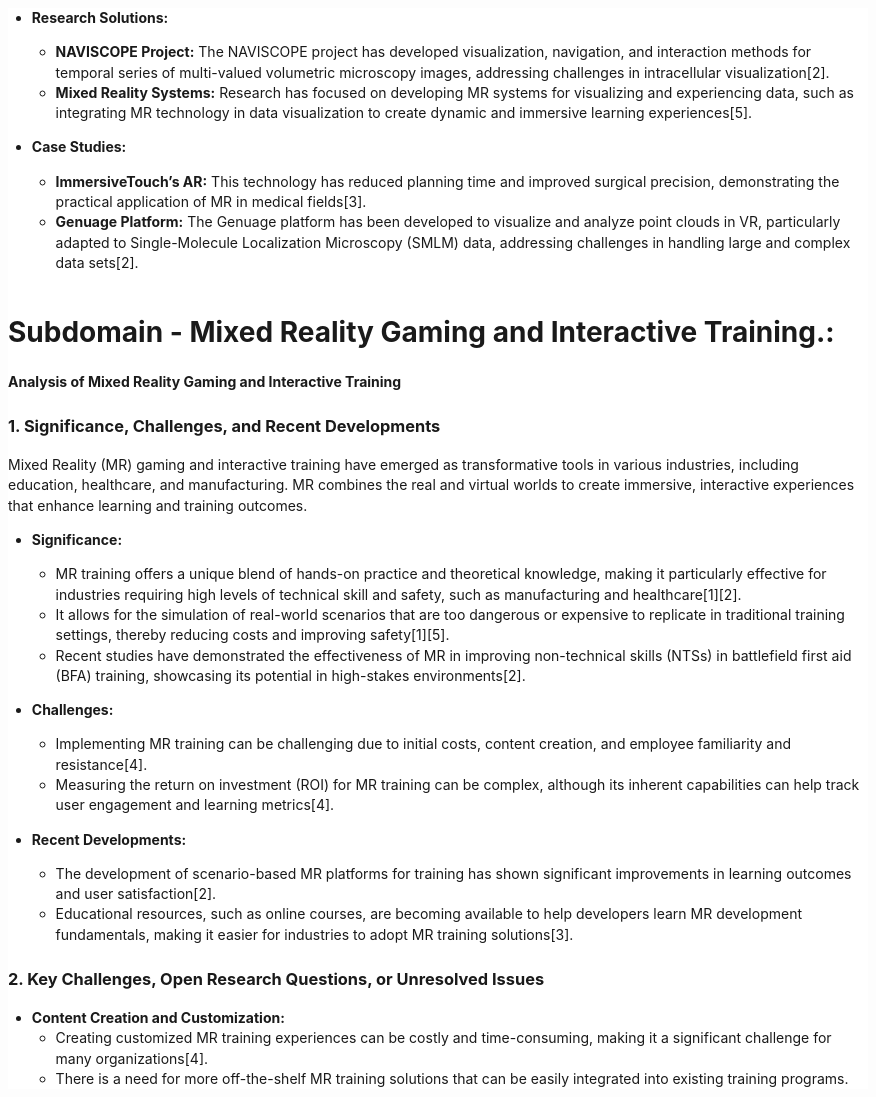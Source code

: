 - **Research Solutions:**
  - **NAVISCOPE Project:** The NAVISCOPE project has developed visualization, navigation, and interaction methods for temporal series of multi-valued volumetric microscopy images, addressing challenges in intracellular visualization[2].
  - **Mixed Reality Systems:** Research has focused on developing MR systems for visualizing and experiencing data, such as integrating MR technology in data visualization to create dynamic and immersive learning experiences[5].

- **Case Studies:**
  - **ImmersiveTouch’s AR:** This technology has reduced planning time and improved surgical precision, demonstrating the practical application of MR in medical fields[3].
  - **Genuage Platform:** The Genuage platform has been developed to visualize and analyze point clouds in VR, particularly adapted to Single-Molecule Localization Microscopy (SMLM) data, addressing challenges in handling large and complex data sets[2].

# Subdomain -  Mixed Reality Gaming and Interactive Training.:
**Analysis of Mixed Reality Gaming and Interactive Training**

### 1. Significance, Challenges, and Recent Developments

Mixed Reality (MR) gaming and interactive training have emerged as transformative tools in various industries, including education, healthcare, and manufacturing. MR combines the real and virtual worlds to create immersive, interactive experiences that enhance learning and training outcomes.

- **Significance:**
  - MR training offers a unique blend of hands-on practice and theoretical knowledge, making it particularly effective for industries requiring high levels of technical skill and safety, such as manufacturing and healthcare[1][2].
  - It allows for the simulation of real-world scenarios that are too dangerous or expensive to replicate in traditional training settings, thereby reducing costs and improving safety[1][5].
  - Recent studies have demonstrated the effectiveness of MR in improving non-technical skills (NTSs) in battlefield first aid (BFA) training, showcasing its potential in high-stakes environments[2].

- **Challenges:**
  - Implementing MR training can be challenging due to initial costs, content creation, and employee familiarity and resistance[4].
  - Measuring the return on investment (ROI) for MR training can be complex, although its inherent capabilities can help track user engagement and learning metrics[4].

- **Recent Developments:**
  - The development of scenario-based MR platforms for training has shown significant improvements in learning outcomes and user satisfaction[2].
  - Educational resources, such as online courses, are becoming available to help developers learn MR development fundamentals, making it easier for industries to adopt MR training solutions[3].

### 2. Key Challenges, Open Research Questions, or Unresolved Issues

- **Content Creation and Customization:**
  - Creating customized MR training experiences can be costly and time-consuming, making it a significant challenge for many organizations[4].
  - There is a need for more off-the-shelf MR training solutions that can be easily integrated into existing training programs.

